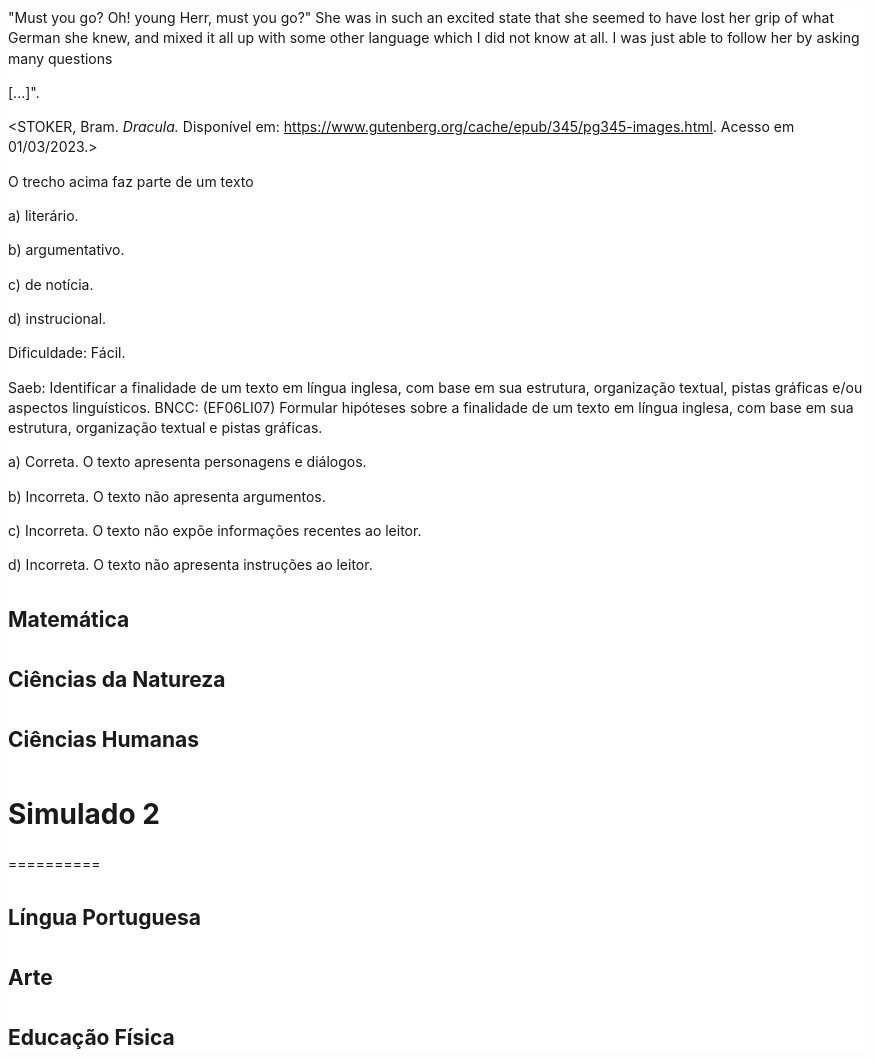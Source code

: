 "Must you go? Oh! young Herr, must you go?" She was in such an excited
state that she seemed to have lost her grip of what German she knew, and
mixed it all up with some other language which I did not know at all. I
was just able to follow her by asking many questions

\[...\]".

\<STOKER, Bram. *Dracula.* Disponível em:
<https://www.gutenberg.org/cache/epub/345/pg345-images.html>. Acesso em
01/03/2023.\>

O trecho acima faz parte de um texto

a\) literário.

b\) argumentativo.

c\) de notícia.

d\) instrucional.

Dificuldade: Fácil.

Saeb: Identificar a finalidade de um texto em língua inglesa, com base
em sua estrutura, organização textual, pistas gráficas e/ou aspectos
linguísticos. BNCC: (EF06LI07) Formular hipóteses sobre a finalidade de
um texto em língua inglesa, com base em sua estrutura, organização
textual e pistas gráficas.

a\) Correta. O texto apresenta personagens e diálogos.

b\) Incorreta. O texto não apresenta argumentos.

c\) Incorreta. O texto não expõe informações recentes ao leitor.

d\) Incorreta. O texto não apresenta instruções ao leitor.

Matemática
----------

Ciências da Natureza
--------------------

Ciências Humanas
----------------

# Simulado 2
==========

Língua Portuguesa
-----------------

Arte
----

Educação Física
---------------
